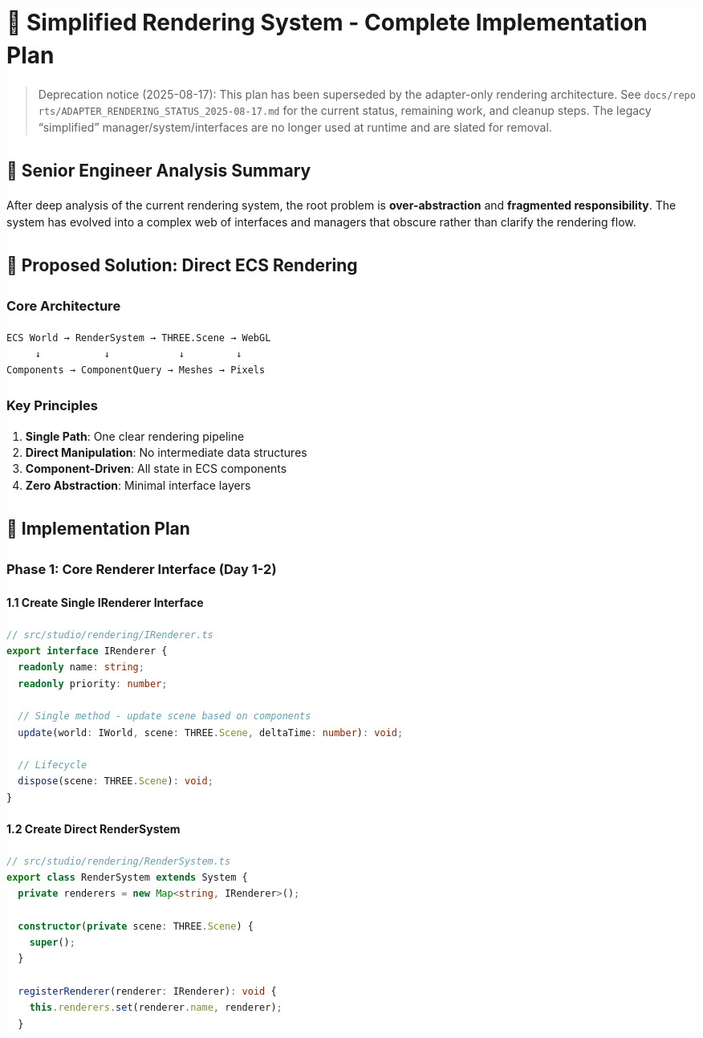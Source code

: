 # 🚀 Simplified Rendering System - Complete Implementation Plan

> Deprecation notice (2025-08-17): This plan has been superseded by the adapter-only rendering architecture. See `docs/reports/ADAPTER_RENDERING_STATUS_2025-08-17.md` for the current status, remaining work, and cleanup steps. The legacy “simplified” manager/system/interfaces are no longer used at runtime and are slated for removal.

## 🎯 **Senior Engineer Analysis Summary**

After deep analysis of the current rendering system, the root problem is **over-abstraction** and **fragmented responsibility**. The system has evolved into a complex web of interfaces and managers that obscure rather than clarify the rendering flow.

## 🔧 **Proposed Solution: Direct ECS Rendering**

### **Core Architecture**
```
ECS World → RenderSystem → THREE.Scene → WebGL
     ↓           ↓            ↓         ↓
Components → ComponentQuery → Meshes → Pixels
```

### **Key Principles**
1. **Single Path**: One clear rendering pipeline
2. **Direct Manipulation**: No intermediate data structures  
3. **Component-Driven**: All state in ECS components
4. **Zero Abstraction**: Minimal interface layers

## 📝 **Implementation Plan**

### **Phase 1: Core Renderer Interface (Day 1-2)**

#### **1.1 Create Single IRenderer Interface**
```typescript
// src/studio/rendering/IRenderer.ts
export interface IRenderer {
  readonly name: string;
  readonly priority: number;
  
  // Single method - update scene based on components
  update(world: IWorld, scene: THREE.Scene, deltaTime: number): void;
  
  // Lifecycle
  dispose(scene: THREE.Scene): void;
}
```

#### **1.2 Create Direct RenderSystem**
```typescript
// src/studio/rendering/RenderSystem.ts
export class RenderSystem extends System {
  private renderers = new Map<string, IRenderer>();
  
  constructor(private scene: THREE.Scene) {
    super();
  }
  
  registerRenderer(renderer: IRenderer): void {
    this.renderers.set(renderer.name, renderer);
  }
```